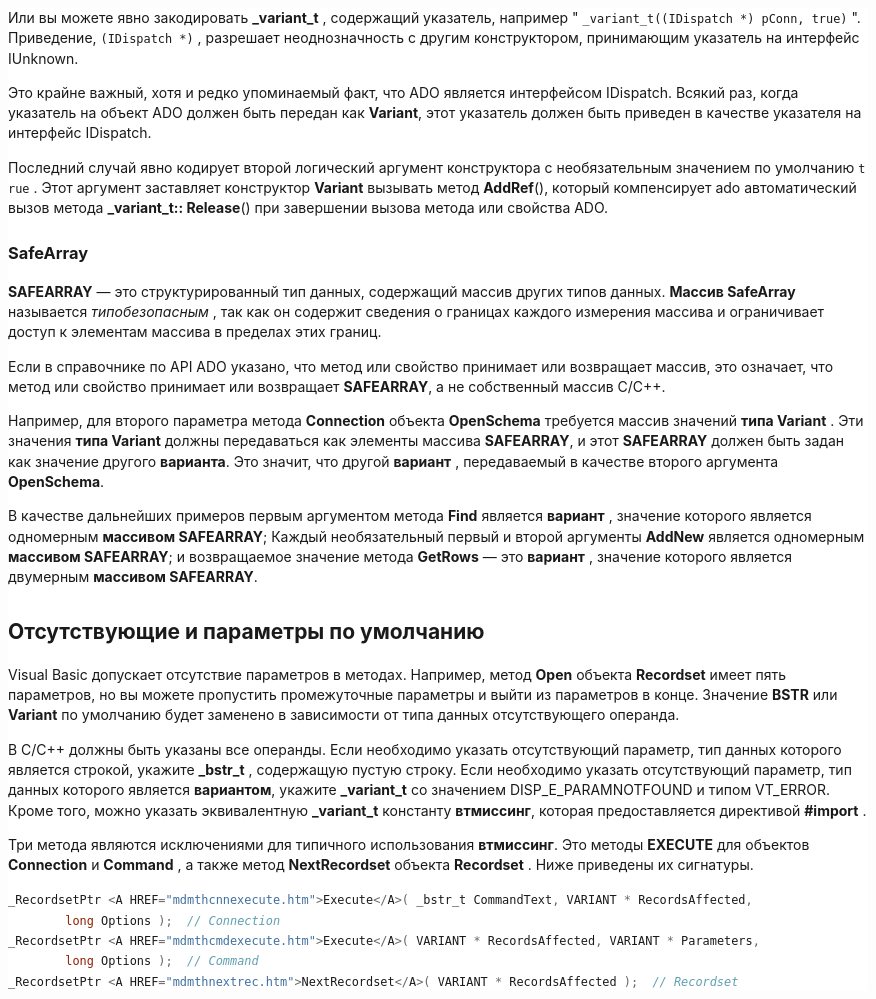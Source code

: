  Или вы можете явно закодировать **_variant_t** , содержащий указатель, например " `_variant_t((IDispatch *) pConn, true)` ". Приведение, `(IDispatch *)` , разрешает неоднозначность с другим конструктором, принимающим указатель на интерфейс IUnknown.  
  
 Это крайне важный, хотя и редко упоминаемый факт, что ADO является интерфейсом IDispatch. Всякий раз, когда указатель на объект ADO должен быть передан как **Variant**, этот указатель должен быть приведен в качестве указателя на интерфейс IDispatch.  
  
 Последний случай явно кодирует второй логический аргумент конструктора с необязательным значением по умолчанию `true` . Этот аргумент заставляет конструктор **Variant** вызывать метод **AddRef**(), который компенсирует ado автоматический вызов метода **_variant_t:: Release**() при завершении вызова метода или свойства ADO.  
  
### <a name="safearray"></a>SafeArray  
 **SAFEARRAY** — это структурированный тип данных, содержащий массив других типов данных. **Массив SafeArray** называется *типобезопасным* , так как он содержит сведения о границах каждого измерения массива и ограничивает доступ к элементам массива в пределах этих границ.  
  
 Если в справочнике по API ADO указано, что метод или свойство принимает или возвращает массив, это означает, что метод или свойство принимает или возвращает **SAFEARRAY**, а не собственный массив C/C++.  
  
 Например, для второго параметра метода **Connection** объекта **OpenSchema** требуется массив значений **типа Variant** . Эти значения **типа Variant** должны передаваться как элементы массива **SAFEARRAY**, и этот **SAFEARRAY** должен быть задан как значение другого **варианта**. Это значит, что другой **вариант** , передаваемый в качестве второго аргумента **OpenSchema**.  
  
 В качестве дальнейших примеров первым аргументом метода **Find** является **вариант** , значение которого является одномерным **массивом SAFEARRAY**; Каждый необязательный первый и второй аргументы **AddNew** является одномерным **массивом SAFEARRAY**; и возвращаемое значение метода **GetRows** — это **вариант** , значение которого является двумерным **массивом SAFEARRAY**.  
  
## <a name="missing-and-default-parameters"></a>Отсутствующие и параметры по умолчанию  
 Visual Basic допускает отсутствие параметров в методах. Например, метод **Open** объекта **Recordset** имеет пять параметров, но вы можете пропустить промежуточные параметры и выйти из параметров в конце. Значение **BSTR** или **Variant** по умолчанию будет заменено в зависимости от типа данных отсутствующего операнда.  
  
 В C/C++ должны быть указаны все операнды. Если необходимо указать отсутствующий параметр, тип данных которого является строкой, укажите **_bstr_t** , содержащую пустую строку. Если необходимо указать отсутствующий параметр, тип данных которого является **вариантом**, укажите **_variant_t** со значением DISP_E_PARAMNOTFOUND и типом VT_ERROR. Кроме того, можно указать эквивалентную **_variant_t** константу **втмиссинг**, которая предоставляется директивой **#import** .  
  
 Три метода являются исключениями для типичного использования **втмиссинг**. Это методы **EXECUTE** для объектов **Connection** и **Command** , а также метод **NextRecordset** объекта **Recordset** . Ниже приведены их сигнатуры.  
  
```cpp
_RecordsetPtr <A HREF="mdmthcnnexecute.htm">Execute</A>( _bstr_t CommandText, VARIANT * RecordsAffected,   
        long Options );  // Connection  
_RecordsetPtr <A HREF="mdmthcmdexecute.htm">Execute</A>( VARIANT * RecordsAffected, VARIANT * Parameters,   
        long Options );  // Command  
_RecordsetPtr <A HREF="mdmthnextrec.htm">NextRecordset</A>( VARIANT * RecordsAffected );  // Recordset  
```
  
